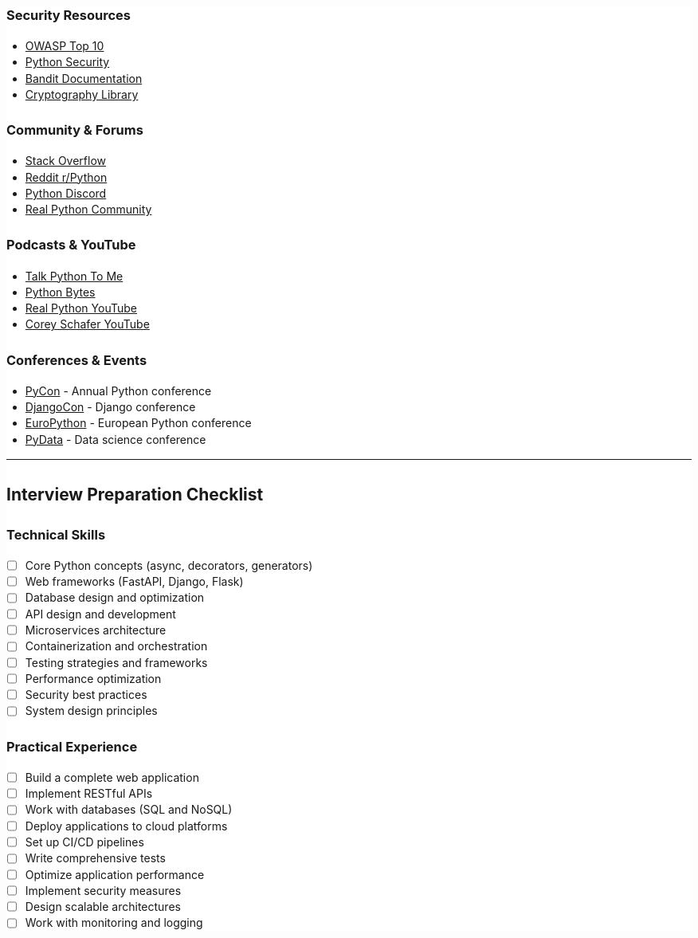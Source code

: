 ### Security Resources

- [OWASP Top 10](https://owasp.org/www-project-top-ten/)
- [Python Security](https://python-security.readthedocs.io/)
- [Bandit Documentation](https://bandit.readthedocs.io/)
- [Cryptography Library](https://cryptography.io/)

### Community & Forums

- [Stack Overflow](https://stackoverflow.com/questions/tagged/python)
- [Reddit r/Python](https://www.reddit.com/r/Python/)
- [Python Discord](https://discord.gg/python)
- [Real Python Community](https://realpython.com/community/)

### Podcasts & YouTube

- [Talk Python To Me](https://talkpython.fm/)
- [Python Bytes](https://pythonbytes.fm/)
- [Real Python YouTube](https://www.youtube.com/c/RealPython)
- [Corey Schafer YouTube](https://www.youtube.com/c/Coreyms)

### Conferences & Events

- [PyCon](https://pycon.org/) - Annual Python conference
- [DjangoCon](https://djangocon.us/) - Django conference
- [EuroPython](https://europython.eu/) - European Python conference
- [PyData](https://pydata.org/) - Data science conference

---

## Interview Preparation Checklist

### Technical Skills

- [ ] Core Python concepts (async, decorators, generators)
- [ ] Web frameworks (FastAPI, Django, Flask)
- [ ] Database design and optimization
- [ ] API design and development
- [ ] Microservices architecture
- [ ] Containerization and orchestration
- [ ] Testing strategies and frameworks
- [ ] Performance optimization
- [ ] Security best practices
- [ ] System design principles

### Practical Experience

- [ ] Build a complete web application
- [ ] Implement RESTful APIs
- [ ] Work with databases (SQL and NoSQL)
- [ ] Deploy applications to cloud platforms
- [ ] Set up CI/CD pipelines
- [ ] Write comprehensive tests
- [ ] Optimize application performance
- [ ] Implement security measures
- [ ] Design scalable architectures
- [ ] Work with monitoring and logging
